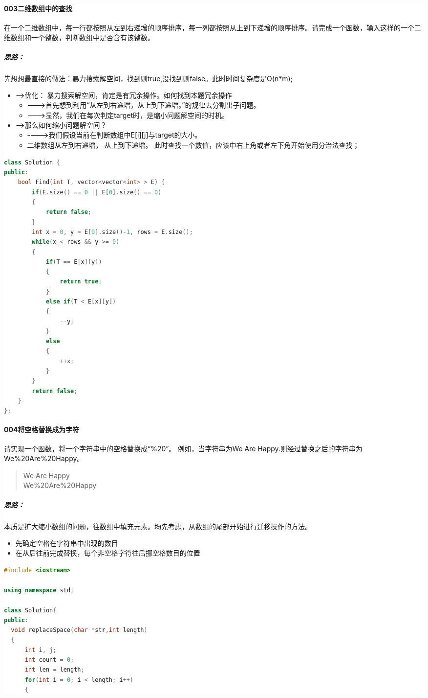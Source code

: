 #### 003二维数组中的查找
在一个二维数组中，每一行都按照从左到右递增的顺序排序，每一列都按照从上到下递增的顺序排序。请完成一个函数，输入这样的一个二维数组和一个整数，判断数组中是否含有该整数。

##### 思路：
先想想最直接的做法：暴力搜索解空间，找到则true,没找到则false。此时时间复杂度是O(n*m);

* -->优化： 暴力搜索解空间，肯定是有冗余操作。如何找到本题冗余操作
  * --->首先想到利用“从左到右递增，从上到下递增。”的规律去分割出子问题。
  * --->显然，我们在每次判定target时，是缩小问题解空间的时机。
* -->那么如何缩小问题解空间？
  * ---->我们假设当前在判断数组中E[i][j]与target的大小。
  * 二维数组从左到右递增， 从上到下递增。 此时查找一个数值，应该中右上角或者左下角开始使用分治法查找；
```cpp
class Solution {
public:
    bool Find(int T, vector<vector<int> > E) {
        if(E.size() == 0 || E[0].size() == 0)
        {
            return false;
        }
        int x = 0, y = E[0].size()-1, rows = E.size();
        while(x < rows && y >= 0)
        {
            if(T == E[x][y])
            {
                return true;
            }
            else if(T < E[x][y])
            {
                --y;
            }
            else 
            {
                ++x;
            }
        }
        return false;
    }
};
```

#### 004将空格替换成为字符
请实现一个函数，将一个字符串中的空格替换成“%20”。 例如，当字符串为We Are Happy.则经过替换之后的字符串为We%20Are%20Happy。

>We Are Happy   
We%20Are%20Happy

##### 思路：
本质是扩大缩小数组的问题，往数组中填充元素。均先考虑，从数组的尾部开始进行迁移操作的方法。
* 先确定空格在字符串中出现的数目
* 在从后往前完成替换，每个非空格字符往后挪空格数目的位置
```cpp
#include <iostream>

using namespace std;

class Solution{
public:
  void replaceSpace(char *str,int length)
  {
      int i, j;
      int count = 0;
      int len = length;
      for(int i = 0; i < length; i++)
      {
```